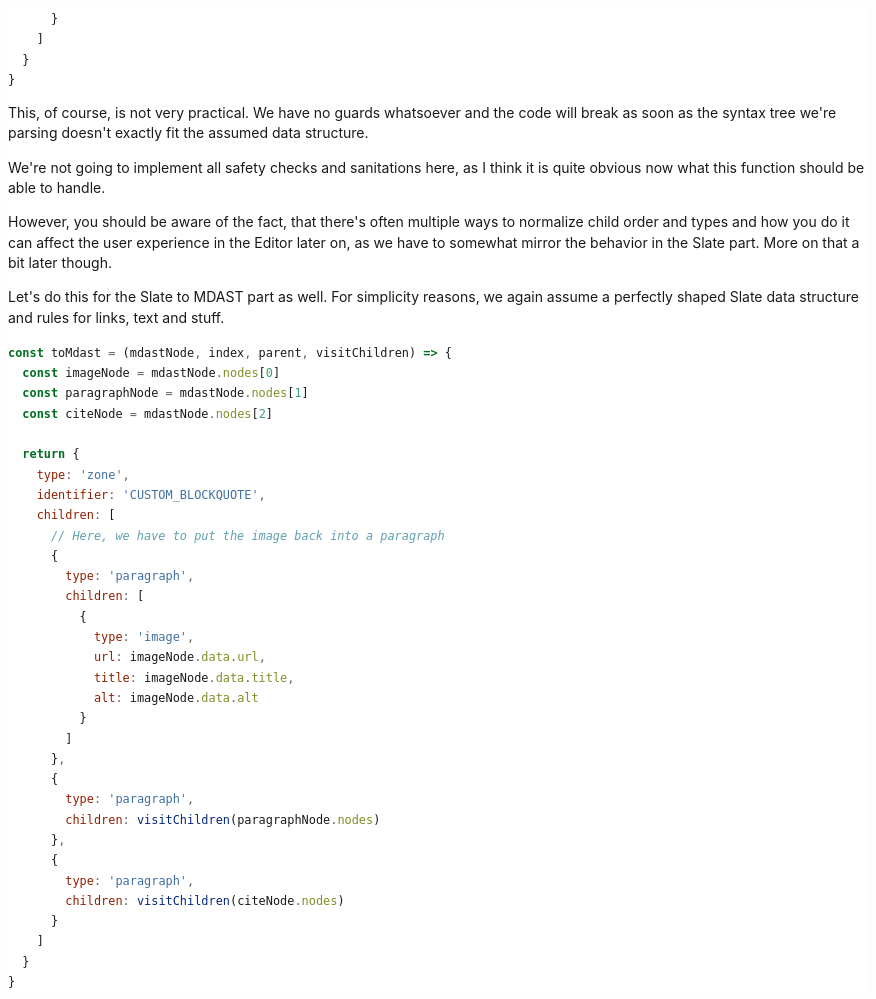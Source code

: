 ```javascript
      }
    ]
  }
}
```
This, of course, is not very practical. We have no guards whatsoever and the code will break as soon as the syntax tree we're parsing doesn't exactly fit the assumed data structure.

We're not going to implement all safety checks and sanitations here, as I think it is quite obvious now what this function should be able to handle.

However, you should be aware of the fact, that there's often multiple ways to normalize child order and types and how you do it can affect the user experience in the Editor later on, as we have to somewhat mirror the behavior in the Slate part. More on that a bit later though.

Let's do this for the Slate to MDAST part as well. For simplicity reasons, we again assume a perfectly shaped Slate data structure and rules for links, text and stuff.

```javascript
const toMdast = (mdastNode, index, parent, visitChildren) => {
  const imageNode = mdastNode.nodes[0]
  const paragraphNode = mdastNode.nodes[1]
  const citeNode = mdastNode.nodes[2]

  return {
    type: 'zone',
    identifier: 'CUSTOM_BLOCKQUOTE',
    children: [
      // Here, we have to put the image back into a paragraph
      {
        type: 'paragraph',
        children: [
          {
            type: 'image',
            url: imageNode.data.url,
            title: imageNode.data.title,
            alt: imageNode.data.alt
          }
        ]
      },
      {
        type: 'paragraph',
        children: visitChildren(paragraphNode.nodes)
      },
      {
        type: 'paragraph',
        children: visitChildren(citeNode.nodes)
      }
    ]
  }
}
```
